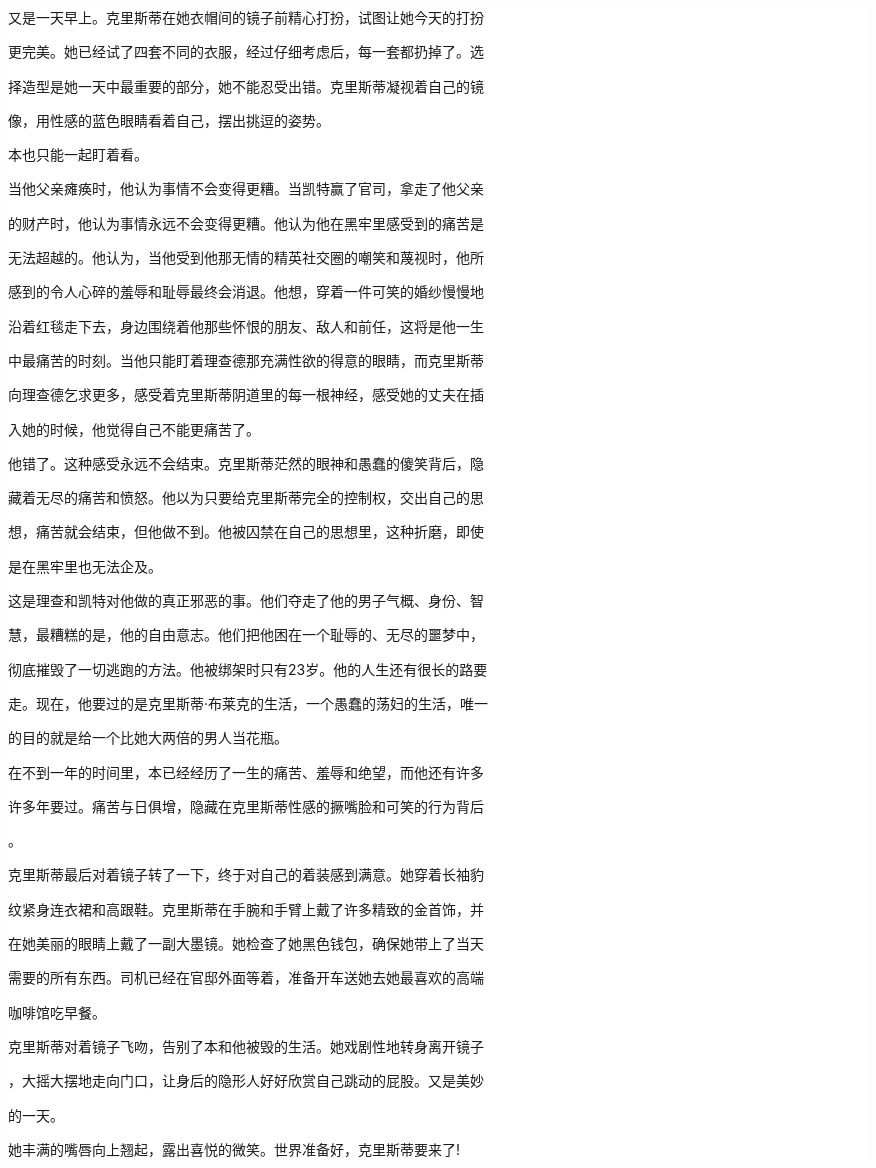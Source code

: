 又是一天早上。克里斯蒂在她衣帽间的镜子前精心打扮，试图让她今天的打扮

更完美。她已经试了四套不同的衣服，经过仔细考虑后，每一套都扔掉了。选

择造型是她一天中最重要的部分，她不能忍受出错。克里斯蒂凝视着自己的镜

像，用性感的蓝色眼睛看着自己，摆出挑逗的姿势。

本也只能一起盯着看。

当他父亲瘫痪时，他认为事情不会变得更糟。当凯特赢了官司，拿走了他父亲

的财产时，他认为事情永远不会变得更糟。他认为他在黑牢里感受到的痛苦是

无法超越的。他认为，当他受到他那无情的精英社交圈的嘲笑和蔑视时，他所

感到的令人心碎的羞辱和耻辱最终会消退。他想，穿着一件可笑的婚纱慢慢地

沿着红毯走下去，身边围绕着他那些怀恨的朋友、敌人和前任，这将是他一生

中最痛苦的时刻。当他只能盯着理查德那充满性欲的得意的眼睛，而克里斯蒂

向理查德乞求更多，感受着克里斯蒂阴道里的每一根神经，感受她的丈夫在插

入她的时候，他觉得自己不能更痛苦了。

他错了。这种感受永远不会结束。克里斯蒂茫然的眼神和愚蠢的傻笑背后，隐

藏着无尽的痛苦和愤怒。他以为只要给克里斯蒂完全的控制权，交出自己的思

想，痛苦就会结束，但他做不到。他被囚禁在自己的思想里，这种折磨，即使

是在黑牢里也无法企及。

这是理查和凯特对他做的真正邪恶的事。他们夺走了他的男子气概、身份、智

慧，最糟糕的是，他的自由意志。他们把他困在一个耻辱的、无尽的噩梦中，

彻底摧毁了一切逃跑的方法。他被绑架时只有23岁。他的人生还有很长的路要

走。现在，他要过的是克里斯蒂·布莱克的生活，一个愚蠢的荡妇的生活，唯一

的目的就是给一个比她大两倍的男人当花瓶。

在不到一年的时间里，本已经经历了一生的痛苦、羞辱和绝望，而他还有许多

许多年要过。痛苦与日俱增，隐藏在克里斯蒂性感的撅嘴脸和可笑的行为背后

。

克里斯蒂最后对着镜子转了一下，终于对自己的着装感到满意。她穿着长袖豹

纹紧身连衣裙和高跟鞋。克里斯蒂在手腕和手臂上戴了许多精致的金首饰，并

在她美丽的眼睛上戴了一副大墨镜。她检查了她黑色钱包，确保她带上了当天

需要的所有东西。司机已经在官邸外面等着，准备开车送她去她最喜欢的高端

咖啡馆吃早餐。

克里斯蒂对着镜子飞吻，告别了本和他被毁的生活。她戏剧性地转身离开镜子

，大摇大摆地走向门口，让身后的隐形人好好欣赏自己跳动的屁股。又是美妙

的一天。

她丰满的嘴唇向上翘起，露出喜悦的微笑。世界准备好，克里斯蒂要来了!


